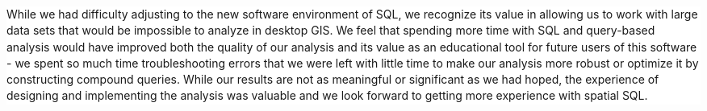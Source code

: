 While we had difficulty adjusting to the new software environment of SQL, we recognize its value in allowing us to work with large data sets that would be impossible to analyze in desktop GIS. We feel that spending more time with SQL and query-based analysis would have improved both the quality of our analysis and its value as an educational tool for future users of this software - we spent so much time troubleshooting errors that we were left with little time to make our analysis more robust or optimize it by constructing compound queries. While our results are not as meaningful or significant as we had hoped, the experience of designing and implementing the analysis was valuable and we look forward to getting more experience with spatial SQL.
